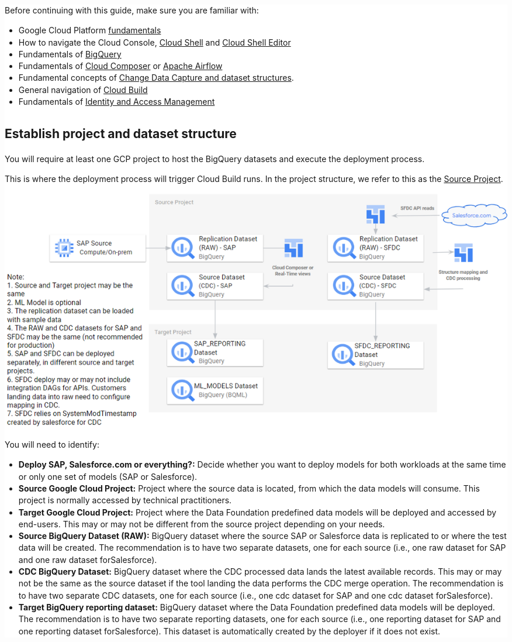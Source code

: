 Before continuing with this guide, make sure you are familiar with:

-   Google Cloud Platform [fundamentals](https://www.cloudskillsboost.google/course_templates/60)
-   How to navigate the Cloud Console, [Cloud Shell](https://cloud.google.com/shell/docs/using-cloud-shell) and [Cloud Shell Editor](https://cloud.google.com/shell/docs/editor-overview)
-   Fundamentals of [BigQuery](https://cloud.google.com/bigquery/docs/introduction)
-   Fundamentals of [Cloud Composer](https://cloud.google.com/composer/docs/concepts/overview) or [Apache Airflow](https://airflow.apache.org/docs/apache-airflow/stable/concepts/index.html)
-   Fundamental concepts of [Change Data Capture and dataset structures](#understanding-change-data-capture).
-   General navigation of [Cloud Build](https://cloud.google.com/build/docs/overview)
-   Fundamentals of [Identity and Access Management](https://cloud.google.com/iam/docs/)


## Establish project and dataset structure

You will require at least one GCP project to host the BigQuery datasets and execute the deployment process.

This is where the deployment process will trigger Cloud Build runs. In the project structure, we refer to this as the [Source Project](#dataset-structure).

![structure for parameters](images/10.png "image_tooltip")

You will need to identify:

*   **Deploy SAP, Salesforce.com or everything?:** Decide whether you want to deploy models for both workloads at the same time or only one set of models (SAP or Salesforce).
*   **Source Google Cloud Project:** Project where the source data is located, from which the data models will consume. This project is normally accessed by technical practitioners.
*   **Target Google Cloud Project:** Project where the Data Foundation predefined data models will be deployed and accessed by end-users. This may or may not be different from the source project depending on your needs.
*   **Source BigQuery Dataset (RAW):** BigQuery dataset where the source SAP or Salesforce data is replicated to or where the test data will be created. The recommendation is to have two separate datasets, one for each source (i.e., one raw dataset for SAP and one raw dataset forSalesforce).
*   **CDC BigQuery Dataset:** BigQuery dataset where the CDC processed data lands the latest available records. This may or may not be the same as the source dataset if the tool landing the data performs the CDC merge operation. The recommendation is to have two separate CDC datasets, one for each source (i.e., one cdc dataset for SAP and one cdc dataset forSalesforce).
*   **Target BigQuery reporting dataset:** BigQuery dataset where the Data Foundation predefined data models will be deployed. The recommendation is to have two separate reporting datasets, one for each source (i.e., one reporting dataset for SAP and one reporting dataset forSalesforce). This dataset is automatically created by the deployer if it does not exist.